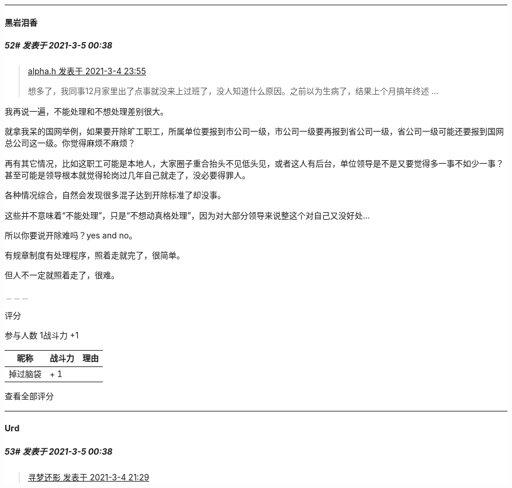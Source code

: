 





*****

####  黑岩泪香  
##### 52#       发表于 2021-3-5 00:38



<blockquote><a href="httphttps://bbs.saraba1st.com/2b/forum.php?mod=redirect&amp;goto=findpost&amp;pid=50515009&amp;ptid=1991214" target="_blank">alpha.h 发表于 2021-3-4 23:55</a>

想多了，我同事12月家里出了点事就没来上过班了，没人知道什么原因。之前以为生病了，结果上个月搞年终述 ...</blockquote>
我再说一遍，不能处理和不想处理差别很大。

就拿我呆的国网举例，如果要开除旷工职工，所属单位要报到市公司一级，市公司一级要再报到省公司一级，省公司一级可能还要报到国网总公司这一级。你觉得麻烦不麻烦？

再有其它情况，比如这职工可能是本地人，大家圈子重合抬头不见低头见，或者这人有后台，单位领导是不是又要觉得多一事不如少一事？甚至可能是领导根本就觉得轮岗过几年自己就走了，没必要得罪人。

各种情况综合，自然会发现很多混子达到开除标准了却没事。


这些并不意味着“不能处理”，只是“不想动真格处理”，因为对大部分领导来说整这个对自己又没好处...

所以你要说开除难吗？yes and no。

有规章制度有处理程序，照着走就完了，很简单。

但人不一定就照着走了，很难。



﹍﹍﹍

评分





 参与人数 1战斗力 +1

|昵称|战斗力|理由|
|----|---|---|
| 掉过脑袋| + 1||



查看全部评分






*****

####  Uгd  
##### 53#       发表于 2021-3-5 00:38



<blockquote><a href="httphttps://bbs.saraba1st.com/2b/forum.php?mod=redirect&amp;goto=findpost&amp;pid=50513163&amp;ptid=1991214" target="_blank">寻梦还影 发表于 2021-3-4 21:29</a>
